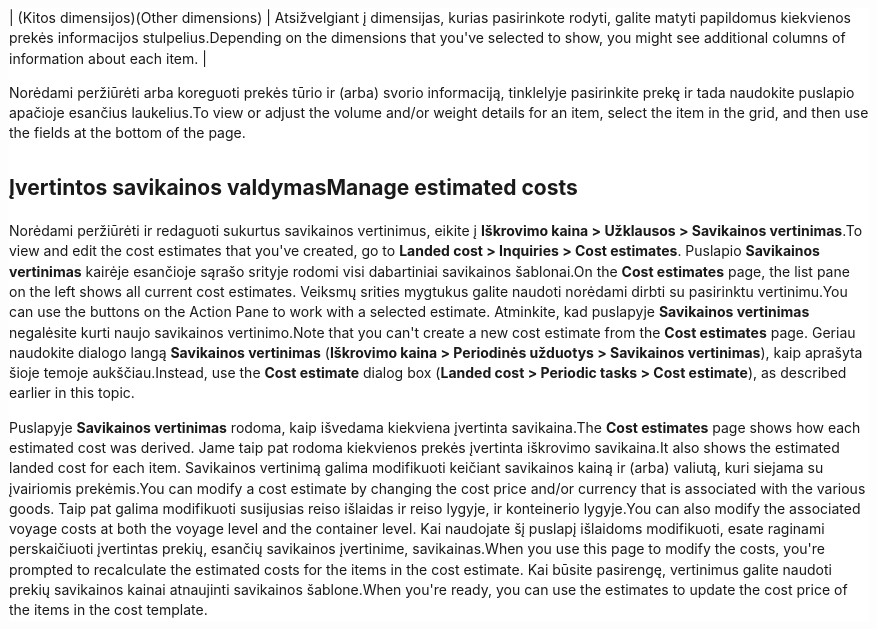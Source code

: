 | <span data-ttu-id="65ae0-209">(Kitos dimensijos)</span><span class="sxs-lookup"><span data-stu-id="65ae0-209">(Other dimensions)</span></span> | <span data-ttu-id="65ae0-210">Atsižvelgiant į dimensijas, kurias pasirinkote rodyti, galite matyti papildomus kiekvienos prekės informacijos stulpelius.</span><span class="sxs-lookup"><span data-stu-id="65ae0-210">Depending on the dimensions that you've selected to show, you might see additional columns of information about each item.</span></span> |

<span data-ttu-id="65ae0-211">Norėdami peržiūrėti arba koreguoti prekės tūrio ir (arba) svorio informaciją, tinklelyje pasirinkite prekę ir tada naudokite puslapio apačioje esančius laukelius.</span><span class="sxs-lookup"><span data-stu-id="65ae0-211">To view or adjust the volume and/or weight details for an item, select the item in the grid, and then use the fields at the bottom of the page.</span></span>

## <a name="manage-estimated-costs"></a><span data-ttu-id="65ae0-212">Įvertintos savikainos valdymas</span><span class="sxs-lookup"><span data-stu-id="65ae0-212">Manage estimated costs</span></span>

<span data-ttu-id="65ae0-213">Norėdami peržiūrėti ir redaguoti sukurtus savikainos vertinimus, eikite į **Iškrovimo kaina \> Užklausos \> Savikainos vertinimas**.</span><span class="sxs-lookup"><span data-stu-id="65ae0-213">To view and edit the cost estimates that you've created, go to **Landed cost \> Inquiries \> Cost estimates**.</span></span> <span data-ttu-id="65ae0-214">Puslapio **Savikainos vertinimas** kairėje esančioje sąrašo srityje rodomi visi dabartiniai savikainos šablonai.</span><span class="sxs-lookup"><span data-stu-id="65ae0-214">On the **Cost estimates** page, the list pane on the left shows all current cost estimates.</span></span> <span data-ttu-id="65ae0-215">Veiksmų srities mygtukus galite naudoti norėdami dirbti su pasirinktu vertinimu.</span><span class="sxs-lookup"><span data-stu-id="65ae0-215">You can use the buttons on the Action Pane to work with a selected estimate.</span></span> <span data-ttu-id="65ae0-216">Atminkite, kad puslapyje **Savikainos vertinimas** negalėsite kurti naujo savikainos vertinimo.</span><span class="sxs-lookup"><span data-stu-id="65ae0-216">Note that you can't create a new cost estimate from the **Cost estimates** page.</span></span> <span data-ttu-id="65ae0-217">Geriau naudokite dialogo langą **Savikainos vertinimas** (**Iškrovimo kaina \> Periodinės užduotys \> Savikainos vertinimas**), kaip aprašyta šioje temoje aukščiau.</span><span class="sxs-lookup"><span data-stu-id="65ae0-217">Instead, use the **Cost estimate** dialog box (**Landed cost \> Periodic tasks \> Cost estimate**), as described earlier in this topic.</span></span>

<span data-ttu-id="65ae0-218">Puslapyje **Savikainos vertinimas** rodoma, kaip išvedama kiekviena įvertinta savikaina.</span><span class="sxs-lookup"><span data-stu-id="65ae0-218">The **Cost estimates** page shows how each estimated cost was derived.</span></span> <span data-ttu-id="65ae0-219">Jame taip pat rodoma kiekvienos prekės įvertinta iškrovimo savikaina.</span><span class="sxs-lookup"><span data-stu-id="65ae0-219">It also shows the estimated landed cost for each item.</span></span> <span data-ttu-id="65ae0-220">Savikainos vertinimą galima modifikuoti keičiant savikainos kainą ir (arba) valiutą, kuri siejama su įvairiomis prekėmis.</span><span class="sxs-lookup"><span data-stu-id="65ae0-220">You can modify a cost estimate by changing the cost price and/or currency that is associated with the various goods.</span></span> <span data-ttu-id="65ae0-221">Taip pat galima modifikuoti susijusias reiso išlaidas ir reiso lygyje, ir konteinerio lygyje.</span><span class="sxs-lookup"><span data-stu-id="65ae0-221">You can also modify the associated voyage costs at both the voyage level and the container level.</span></span> <span data-ttu-id="65ae0-222">Kai naudojate šį puslapį išlaidoms modifikuoti, esate raginami perskaičiuoti įvertintas prekių, esančių savikainos įvertinime, savikainas.</span><span class="sxs-lookup"><span data-stu-id="65ae0-222">When you use this page to modify the costs, you're prompted to recalculate the estimated costs for the items in the cost estimate.</span></span> <span data-ttu-id="65ae0-223">Kai būsite pasirengę, vertinimus galite naudoti prekių savikainos kainai atnaujinti savikainos šablone.</span><span class="sxs-lookup"><span data-stu-id="65ae0-223">When you're ready, you can use the estimates to update the cost price of the items in the cost template.</span></span>
